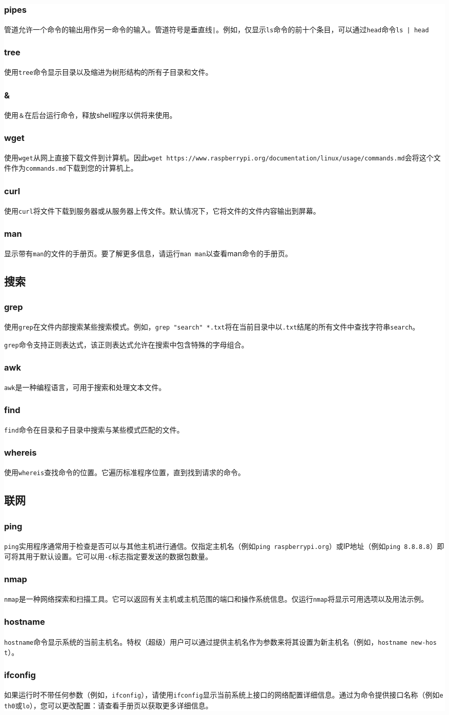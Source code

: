 ### pipes

管道允许一个命令的输出用作另一命令的输入。管道符号是垂直线`|`。例如，仅显示`ls`命令的前十个条目，可以通过`head`命令`ls | head`

### tree

使用`tree`命令显示目录以及缩进为树形结构的所有子目录和文件。

### &

使用`＆`在后台运行命令，释放shell程序以供将来使用。

### wget

使用`wget`从网上直接下载文件到计算机。因此`wget https://www.raspberrypi.org/documentation/linux/usage/commands.md`会将这个文件作为`commands.md`下载到您的计算机上。

### curl

使用`curl`将文件下载到服务器或从服务器上传文件。默认情况下，它将文件的文件内容输出到屏幕。

### man

显示带有`man`的文件的手册页。要了解更多信息，请运行`man man`以查看man命令的手册页。

## 搜索

### grep

使用`grep`在文件内部搜索某些搜索模式。例如，`grep "search" *.txt`将在当前目录中以`.txt`结尾的所有文件中查找字符串`search`。

`grep`命令支持正则表达式，该正则表达式允许在搜索中包含特殊的字母组合。

### awk

`awk`是一种编程语言，可用于搜索和处理文本文件。

### find

`find`命令在目录和子目录中搜索与某些模式匹配的文件。

### whereis

使用`whereis`查找命令的位置。它遍历标准程序位置，直到找到请求的命令。

## 联网

### ping

`ping`实用程序通常用于检查是否可以与其他主机进行通信。仅指定主机名（例如`ping raspberrypi.org`）或IP地址（例如`ping 8.8.8.8`）即可将其用于默认设置。它可以用`-c`标志指定要发送的数据包数量。

### nmap

`nmap`是一种网络探索和扫描工具。它可以返回有关主机或主机范围的端口和操作系统信息。仅运行`nmap`将显示可用选项以及用法示例。

### hostname

`hostname`命令显示系统的当前主机名。特权（超级）用户可以通过提供主机名作为参数来将其设置为新主机名（例如，`hostname new-host`）。

### ifconfig

如果运行时不带任何参数（例如，`ifconfig`），请使用`ifconfig`显示当前系统上接口的网络配置详细信息。通过为命令提供接口名称（例如`eth0`或`lo`），您可以更改配置：请查看手册页以获取更多详细信息。
